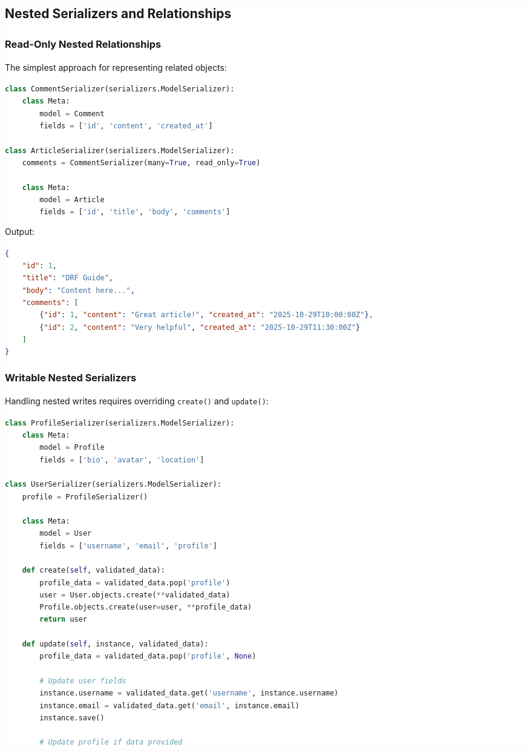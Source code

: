 ## Nested Serializers and Relationships

### Read-Only Nested Relationships

The simplest approach for representing related objects:

```python
class CommentSerializer(serializers.ModelSerializer):
    class Meta:
        model = Comment
        fields = ['id', 'content', 'created_at']

class ArticleSerializer(serializers.ModelSerializer):
    comments = CommentSerializer(many=True, read_only=True)
    
    class Meta:
        model = Article
        fields = ['id', 'title', 'body', 'comments']
```

Output:

```json
{
    "id": 1,
    "title": "DRF Guide",
    "body": "Content here...",
    "comments": [
        {"id": 1, "content": "Great article!", "created_at": "2025-10-29T10:00:00Z"},
        {"id": 2, "content": "Very helpful", "created_at": "2025-10-29T11:30:00Z"}
    ]
}
```

### Writable Nested Serializers

Handling nested writes requires overriding `create()` and `update()`:

```python
class ProfileSerializer(serializers.ModelSerializer):
    class Meta:
        model = Profile
        fields = ['bio', 'avatar', 'location']

class UserSerializer(serializers.ModelSerializer):
    profile = ProfileSerializer()
    
    class Meta:
        model = User
        fields = ['username', 'email', 'profile']
    
    def create(self, validated_data):
        profile_data = validated_data.pop('profile')
        user = User.objects.create(**validated_data)
        Profile.objects.create(user=user, **profile_data)
        return user
    
    def update(self, instance, validated_data):
        profile_data = validated_data.pop('profile', None)
        
        # Update user fields
        instance.username = validated_data.get('username', instance.username)
        instance.email = validated_data.get('email', instance.email)
        instance.save()
        
        # Update profile if data provided
```